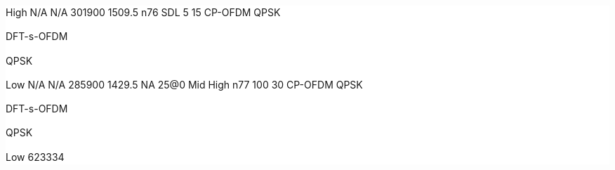 <td></td>
<td></td>
<td></td>
<td></td>
<td>High</td>
<td>N/A</td>
<td>N/A</td>
<td>301900</td>
<td>1509.5</td>
<td></td>
<td></td>
</tr>
<tr class="odd">
<td>n76 SDL</td>
<td>5</td>
<td>15</td>
<td>CP-OFDM QPSK</td>
<td><p>DFT-s-OFDM</p>
<p>QPSK</p></td>
<td>Low</td>
<td>N/A</td>
<td>N/A</td>
<td>285900</td>
<td>1429.5</td>
<td>NA</td>
<td>25@0</td>
</tr>
<tr class="even">
<td></td>
<td></td>
<td></td>
<td></td>
<td></td>
<td>Mid</td>
<td></td>
<td></td>
<td></td>
<td></td>
<td></td>
<td></td>
</tr>
<tr class="odd">
<td></td>
<td></td>
<td></td>
<td></td>
<td></td>
<td>High</td>
<td></td>
<td></td>
<td></td>
<td></td>
<td></td>
<td></td>
</tr>
<tr class="even">
<td>n77</td>
<td>100</td>
<td>30</td>
<td>CP-OFDM QPSK</td>
<td><p>DFT-s-OFDM</p>
<p>QPSK</p></td>
<td>Low</td>
<td>623334</td>